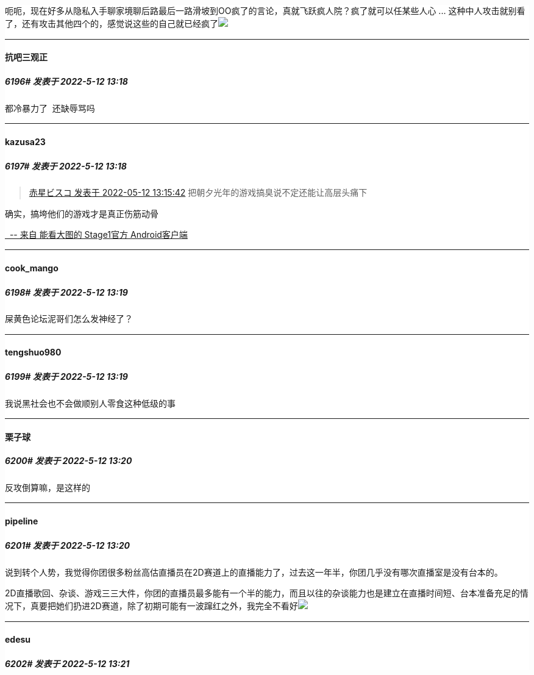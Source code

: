 呃呃，现在好多从隐私入手聊家境聊后路最后一路滑坡到OO疯了的言论，真就飞跃疯人院？疯了就可以任某些人心 ...</blockquote>
这种中人攻击就别看了，还有攻击其他四个的，感觉说这些的自己就已经疯了<img src="https://static.saraba1st.com/image/smiley/face2017/001.png" referrerpolicy="no-referrer">

*****

####  抗吧三观正  
##### 6196#       发表于 2022-5-12 13:18

都冷暴力了  还缺辱骂吗   

*****

####  kazusa23  
##### 6197#       发表于 2022-5-12 13:18

<blockquote><a href="httphttps://bbs.saraba1st.com/2b/forum.php?mod=redirect&amp;goto=findpost&amp;pid=55800669&amp;ptid=2068882" target="_blank">赤星ビスコ 发表于 2022-05-12 13:15:42</a>
把朝夕光年的游戏搞臭说不定还能让高层头痛下</blockquote>确实，搞垮他们的游戏才是真正伤筋动骨

[  -- 来自 能看大图的 Stage1官方 Android客户端](https://www.coolapk.com/apk/140634)

*****

####  cook_mango  
##### 6198#       发表于 2022-5-12 13:19

屎黄色论坛泥哥们怎么发神经了？

*****

####  tengshuo980  
##### 6199#       发表于 2022-5-12 13:19

我说黑社会也不会做顺别人零食这种低级的事

*****

####  栗子球  
##### 6200#       发表于 2022-5-12 13:20

反攻倒算嘛，是这样的

*****

####  pipeline  
##### 6201#       发表于 2022-5-12 13:20

说到转个人势，我觉得你团很多粉丝高估直播员在2D赛道上的直播能力了，过去这一年半，你团几乎没有哪次直播室是没有台本的。

2D直播歌回、杂谈、游戏三三大件，你团的直播员最多能有一个半的能力，而且以往的杂谈能力也是建立在直播时间短、台本准备充足的情况下，真要把她们扔进2D赛道，除了初期可能有一波蹿红之外，我完全不看好<img src="https://static.saraba1st.com/image/smiley/face2017/004.gif" referrerpolicy="no-referrer">

*****

####  edesu  
##### 6202#       发表于 2022-5-12 13:21
